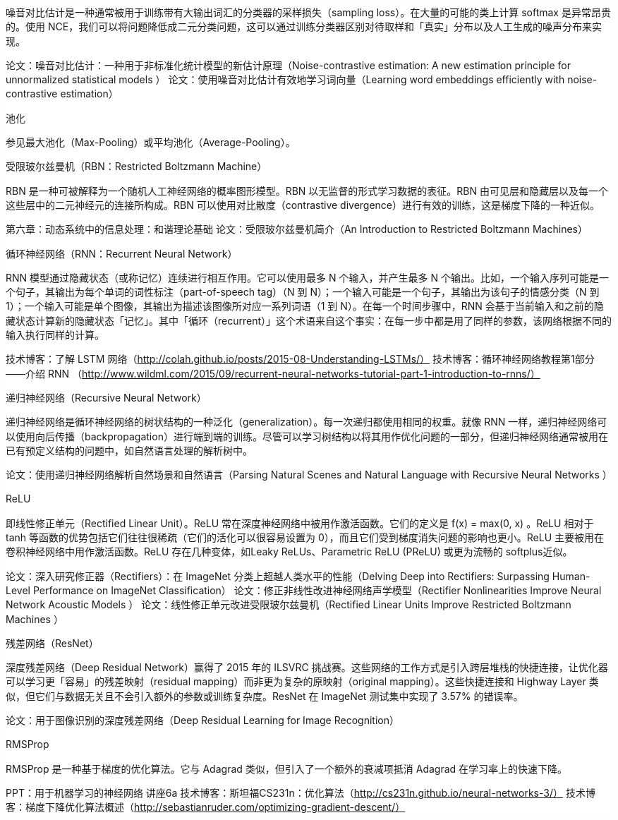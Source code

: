 噪音对比估计是一种通常被用于训练带有大输出词汇的分类器的采样损失（sampling loss）。在大量的可能的类上计算 softmax 是异常昂贵的。使用 NCE，我们可以将问题降低成二元分类问题，这可以通过训练分类器区别对待取样和「真实」分布以及人工生成的噪声分布来实现。

论文：噪音对比估计：一种用于非标准化统计模型的新估计原理（Noise-contrastive estimation: A new estimation principle for unnormalized statistical models ）
论文：使用噪音对比估计有效地学习词向量（Learning word embeddings efficiently with noise-contrastive estimation）

池化

参见最大池化（Max-Pooling）或平均池化（Average-Pooling）。

受限玻尔兹曼机（RBN：Restricted Boltzmann Machine）

RBN 是一种可被解释为一个随机人工神经网络的概率图形模型。RBN 以无监督的形式学习数据的表征。RBN 由可见层和隐藏层以及每一个这些层中的二元神经元的连接所构成。RBN 可以使用对比散度（contrastive divergence）进行有效的训练，这是梯度下降的一种近似。

第六章：动态系统中的信息处理：和谐理论基础
论文：受限玻尔兹曼机简介（An Introduction to Restricted Boltzmann Machines）

循环神经网络（RNN：Recurrent Neural Network）

RNN 模型通过隐藏状态（或称记忆）连续进行相互作用。它可以使用最多 N 个输入，并产生最多 N 个输出。比如，一个输入序列可能是一个句子，其输出为每个单词的词性标注（part-of-speech tag）（N 到 N）；一个输入可能是一个句子，其输出为该句子的情感分类（N 到 1）；一个输入可能是单个图像，其输出为描述该图像所对应一系列词语（1 到 N）。在每一个时间步骤中，RNN 会基于当前输入和之前的隐藏状态计算新的隐藏状态「记忆」。其中「循环（recurrent）」这个术语来自这个事实：在每一步中都是用了同样的参数，该网络根据不同的输入执行同样的计算。

技术博客：了解 LSTM 网络（http://colah.github.io/posts/2015-08-Understanding-LSTMs/）
技术博客：循环神经网络教程第1部分——介绍 RNN （http://www.wildml.com/2015/09/recurrent-neural-networks-tutorial-part-1-introduction-to-rnns/）

递归神经网络（Recursive Neural Network）

递归神经网络是循环神经网络的树状结构的一种泛化（generalization）。每一次递归都使用相同的权重。就像 RNN 一样，递归神经网络可以使用向后传播（backpropagation）进行端到端的训练。尽管可以学习树结构以将其用作优化问题的一部分，但递归神经网络通常被用在已有预定义结构的问题中，如自然语言处理的解析树中。

论文：使用递归神经网络解析自然场景和自然语言（Parsing Natural Scenes and Natural Language with Recursive Neural Networks ）

ReLU

即线性修正单元（Rectified Linear Unit）。ReLU 常在深度神经网络中被用作激活函数。它们的定义是 f(x) = max(0, x) 。ReLU 相对于 tanh 等函数的优势包括它们往往很稀疏（它们的活化可以很容易设置为 0），而且它们受到梯度消失问题的影响也更小。ReLU 主要被用在卷积神经网络中用作激活函数。ReLU 存在几种变体，如Leaky ReLUs、Parametric ReLU (PReLU) 或更为流畅的 softplus近似。

论文：深入研究修正器（Rectifiers）：在 ImageNet 分类上超越人类水平的性能（Delving Deep into Rectifiers: Surpassing Human-Level Performance on ImageNet Classification）
论文：修正非线性改进神经网络声学模型（Rectifier Nonlinearities Improve Neural Network Acoustic Models ）
论文：线性修正单元改进受限玻尔兹曼机（Rectified Linear Units Improve Restricted Boltzmann Machines  ）

残差网络（ResNet）

深度残差网络（Deep Residual Network）赢得了 2015 年的 ILSVRC 挑战赛。这些网络的工作方式是引入跨层堆栈的快捷连接，让优化器可以学习更「容易」的残差映射（residual mapping）而非更为复杂的原映射（original mapping）。这些快捷连接和 Highway Layer 类似，但它们与数据无关且不会引入额外的参数或训练复杂度。ResNet 在 ImageNet 测试集中实现了 3.57% 的错误率。

论文：用于图像识别的深度残差网络（Deep Residual Learning for Image Recognition）

RMSProp

RMSProp 是一种基于梯度的优化算法。它与 Adagrad 类似，但引入了一个额外的衰减项抵消 Adagrad 在学习率上的快速下降。

PPT：用于机器学习的神经网络 讲座6a
技术博客：斯坦福CS231n：优化算法（http://cs231n.github.io/neural-networks-3/）
技术博客：梯度下降优化算法概述（http://sebastianruder.com/optimizing-gradient-descent/）
